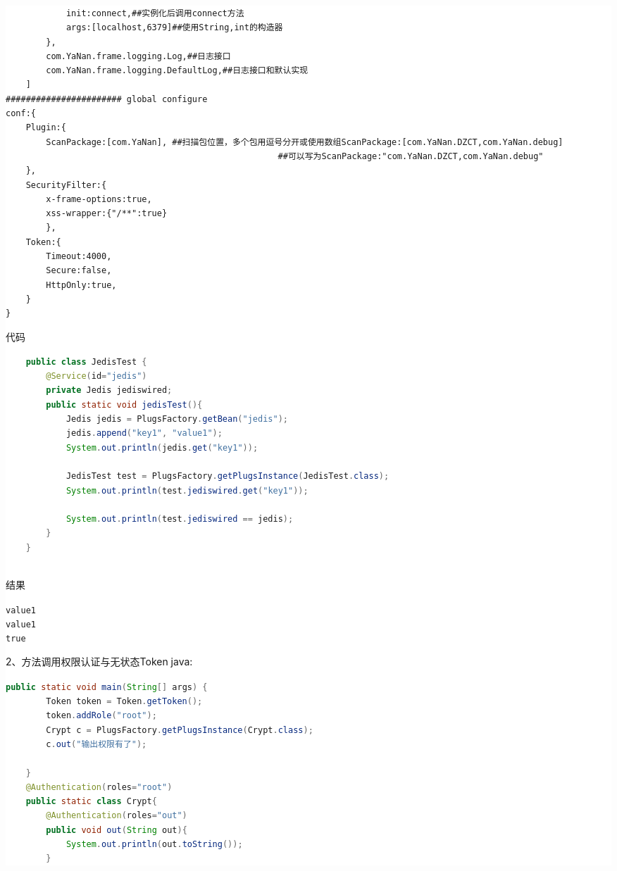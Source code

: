 ```
			init:connect,##实例化后调用connect方法
			args:[localhost,6379]##使用String,int的构造器
		},
		com.YaNan.frame.logging.Log,##日志接口
		com.YaNan.frame.logging.DefaultLog,##日志接口和默认实现
	]
####################### global configure
conf:{
	Plugin:{
		ScanPackage:[com.YaNan], ##扫描包位置，多个包用逗号分开或使用数组ScanPackage:[com.YaNan.DZCT,com.YaNan.debug]
													  ##可以写为ScanPackage:"com.YaNan.DZCT,com.YaNan.debug"
	},
	SecurityFilter:{
		x-frame-options:true,
		xss-wrapper:{"/**":true}
		},
	Token:{
		Timeout:4000,
		Secure:false,
		HttpOnly:true,
	}
}
```
代码
```java
	public class JedisTest {
		@Service(id="jedis")
		private Jedis jediswired;
		public static void jedisTest(){
			Jedis jedis = PlugsFactory.getBean("jedis");
			jedis.append("key1", "value1");
			System.out.println(jedis.get("key1"));

			JedisTest test = PlugsFactory.getPlugsInstance(JedisTest.class);
			System.out.println(test.jediswired.get("key1"));

			System.out.println(test.jediswired == jedis);
		}
	}
	
```
结果
```
value1
value1
true
```
2、方法调用权限认证与无状态Token
java:
```java
public static void main(String[] args) {
		Token token = Token.getToken();
		token.addRole("root");
		Crypt c = PlugsFactory.getPlugsInstance(Crypt.class);
		c.out("输出权限有了");
		
	}
	@Authentication(roles="root")
	public static class Crypt{
		@Authentication(roles="out")
		public void out(String out){
			System.out.println(out.toString());
		}
```
